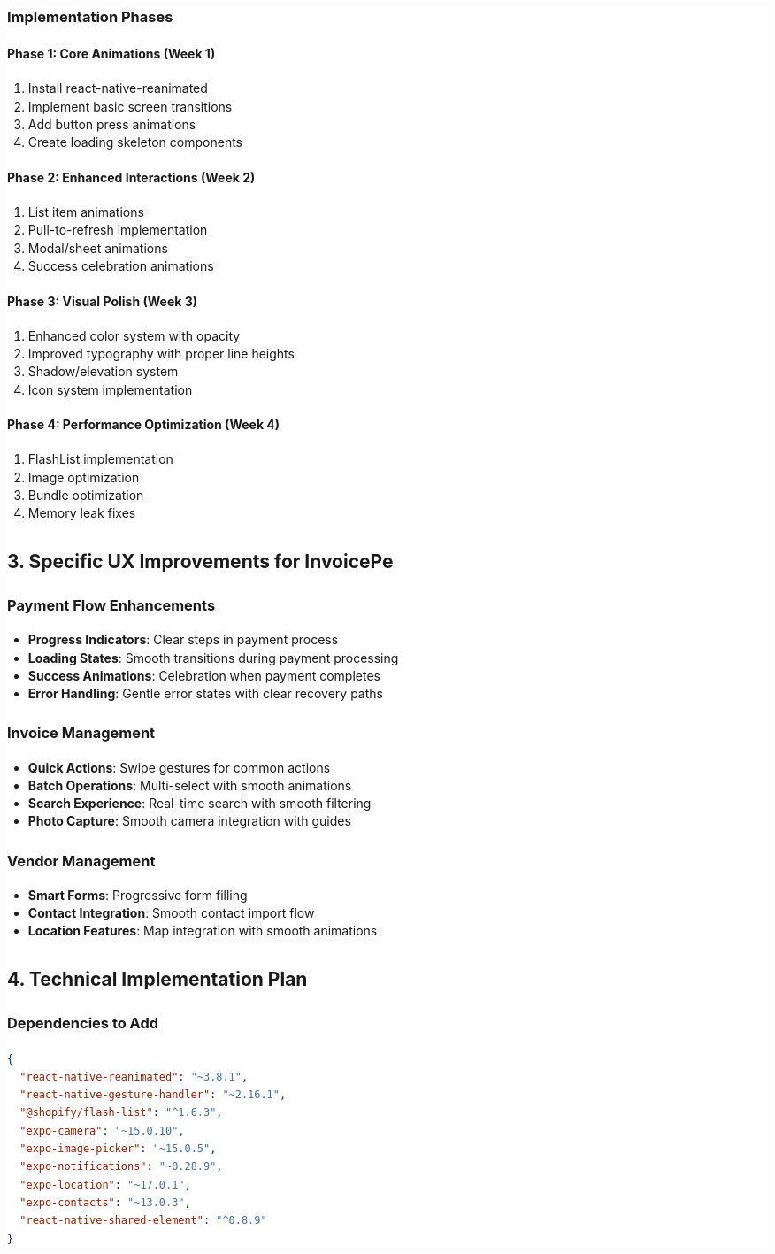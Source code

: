 ### Implementation Phases

#### Phase 1: Core Animations (Week 1)
1. Install react-native-reanimated
2. Implement basic screen transitions
3. Add button press animations
4. Create loading skeleton components

#### Phase 2: Enhanced Interactions (Week 2)
1. List item animations
2. Pull-to-refresh implementation
3. Modal/sheet animations
4. Success celebration animations

#### Phase 3: Visual Polish (Week 3)
1. Enhanced color system with opacity
2. Improved typography with proper line heights
3. Shadow/elevation system
4. Icon system implementation

#### Phase 4: Performance Optimization (Week 4)
1. FlashList implementation
2. Image optimization
3. Bundle optimization
4. Memory leak fixes

## 3. Specific UX Improvements for InvoicePe

### Payment Flow Enhancements
- **Progress Indicators**: Clear steps in payment process
- **Loading States**: Smooth transitions during payment processing
- **Success Animations**: Celebration when payment completes
- **Error Handling**: Gentle error states with clear recovery paths

### Invoice Management
- **Quick Actions**: Swipe gestures for common actions
- **Batch Operations**: Multi-select with smooth animations
- **Search Experience**: Real-time search with smooth filtering
- **Photo Capture**: Smooth camera integration with guides

### Vendor Management
- **Smart Forms**: Progressive form filling
- **Contact Integration**: Smooth contact import flow
- **Location Features**: Map integration with smooth animations

## 4. Technical Implementation Plan

### Dependencies to Add
```json
{
  "react-native-reanimated": "~3.8.1",
  "react-native-gesture-handler": "~2.16.1",
  "@shopify/flash-list": "^1.6.3",
  "expo-camera": "~15.0.10",
  "expo-image-picker": "~15.0.5",
  "expo-notifications": "~0.28.9",
  "expo-location": "~17.0.1",
  "expo-contacts": "~13.0.3",
  "react-native-shared-element": "^0.8.9"
}
```
